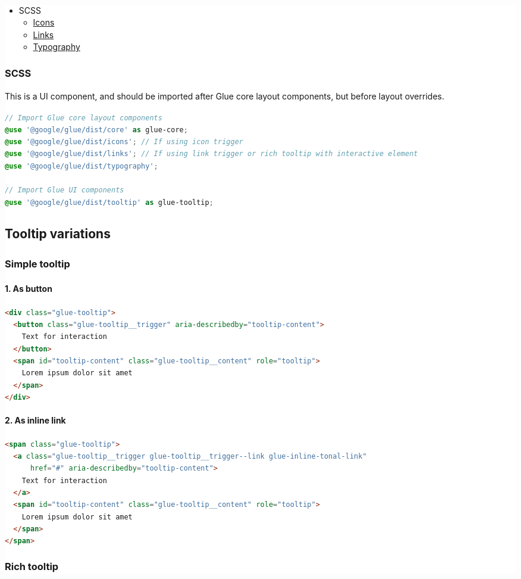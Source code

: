 -   SCSS
    -   [Icons](/docs/components/icons.md)
    -   [Links](/docs/components/links.md)
    -   [Typography](/docs/components/typography.md)

### SCSS

This is a UI component, and should be imported after Glue core layout
components, but before layout overrides.

```scss
// Import Glue core layout components
@use '@google/glue/dist/core' as glue-core;
@use '@google/glue/dist/icons'; // If using icon trigger
@use '@google/glue/dist/links'; // If using link trigger or rich tooltip with interactive element
@use '@google/glue/dist/typography';

// Import Glue UI components
@use '@google/glue/dist/tooltip' as glue-tooltip;
```


## Tooltip variations

### Simple tooltip

#### 1. As button

```html
<div class="glue-tooltip">
  <button class="glue-tooltip__trigger" aria-describedby="tooltip-content">
    Text for interaction
  </button>
  <span id="tooltip-content" class="glue-tooltip__content" role="tooltip">
    Lorem ipsum dolor sit amet
  </span>
</div>
```

#### 2. As inline link

```html
<span class="glue-tooltip">
  <a class="glue-tooltip__trigger glue-tooltip__trigger--link glue-inline-tonal-link"
      href="#" aria-describedby="tooltip-content">
    Text for interaction
  </a>
  <span id="tooltip-content" class="glue-tooltip__content" role="tooltip">
    Lorem ipsum dolor sit amet
  </span>
</span>
```

### Rich tooltip
